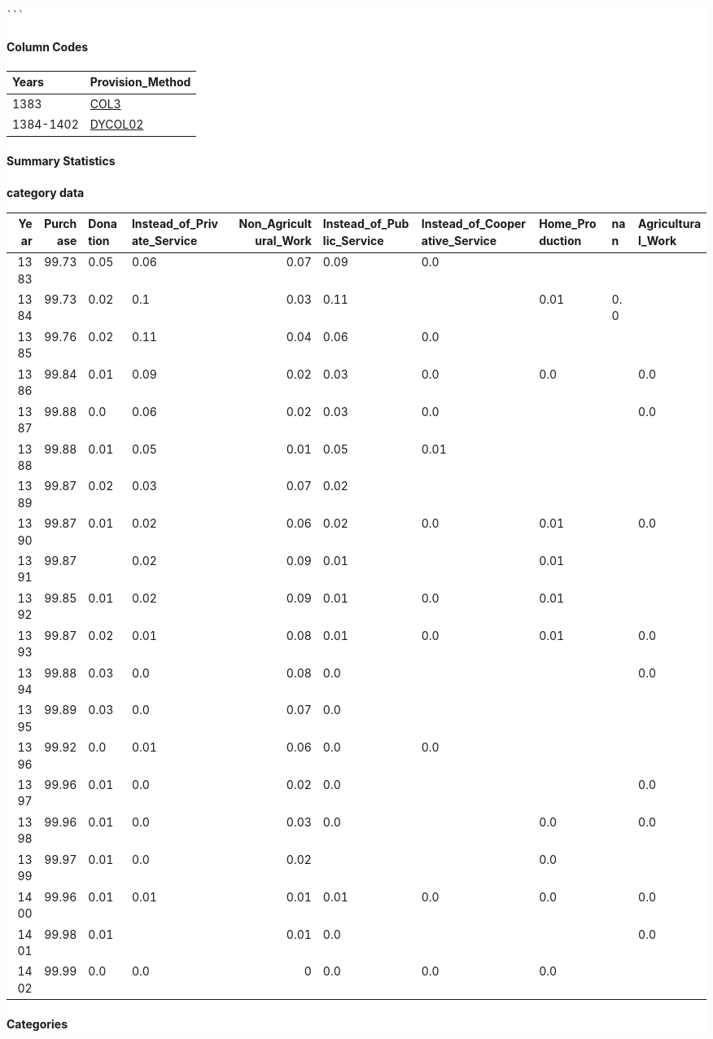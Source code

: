     ```
#### Column Codes

| Years     | Provision_Method                                   |
|:----------|:---------------------------------------------------|
| 1383      | [COL3](/HBSIR/tables/raw/communication#col3)       |
| 1384-1402 | [DYCOL02](/HBSIR/tables/raw/communication#dycol02) |


#### Summary Statistics

**category data**

|   Year |   Purchase | Donation   | Instead_of_Private_Service   |   Non_Agricultural_Work | Instead_of_Public_Service   | Instead_of_Cooperative_Service   | Home_Production   | nan   | Agricultural_Work   |
|-------:|-----------:|:-----------|:-----------------------------|------------------------:|:----------------------------|:---------------------------------|:------------------|:------|:--------------------|
|   1383 |      99.73 | 0.05       | 0.06                         |                    0.07 | 0.09                        | 0.0                              |                   |       |                     |
|   1384 |      99.73 | 0.02       | 0.1                          |                    0.03 | 0.11                        |                                  | 0.01              | 0.0   |                     |
|   1385 |      99.76 | 0.02       | 0.11                         |                    0.04 | 0.06                        | 0.0                              |                   |       |                     |
|   1386 |      99.84 | 0.01       | 0.09                         |                    0.02 | 0.03                        | 0.0                              | 0.0               |       | 0.0                 |
|   1387 |      99.88 | 0.0        | 0.06                         |                    0.02 | 0.03                        | 0.0                              |                   |       | 0.0                 |
|   1388 |      99.88 | 0.01       | 0.05                         |                    0.01 | 0.05                        | 0.01                             |                   |       |                     |
|   1389 |      99.87 | 0.02       | 0.03                         |                    0.07 | 0.02                        |                                  |                   |       |                     |
|   1390 |      99.87 | 0.01       | 0.02                         |                    0.06 | 0.02                        | 0.0                              | 0.01              |       | 0.0                 |
|   1391 |      99.87 |            | 0.02                         |                    0.09 | 0.01                        |                                  | 0.01              |       |                     |
|   1392 |      99.85 | 0.01       | 0.02                         |                    0.09 | 0.01                        | 0.0                              | 0.01              |       |                     |
|   1393 |      99.87 | 0.02       | 0.01                         |                    0.08 | 0.01                        | 0.0                              | 0.01              |       | 0.0                 |
|   1394 |      99.88 | 0.03       | 0.0                          |                    0.08 | 0.0                         |                                  |                   |       | 0.0                 |
|   1395 |      99.89 | 0.03       | 0.0                          |                    0.07 | 0.0                         |                                  |                   |       |                     |
|   1396 |      99.92 | 0.0        | 0.01                         |                    0.06 | 0.0                         | 0.0                              |                   |       |                     |
|   1397 |      99.96 | 0.01       | 0.0                          |                    0.02 | 0.0                         |                                  |                   |       | 0.0                 |
|   1398 |      99.96 | 0.01       | 0.0                          |                    0.03 | 0.0                         |                                  | 0.0               |       | 0.0                 |
|   1399 |      99.97 | 0.01       | 0.0                          |                    0.02 |                             |                                  | 0.0               |       |                     |
|   1400 |      99.96 | 0.01       | 0.01                         |                    0.01 | 0.01                        | 0.0                              | 0.0               |       | 0.0                 |
|   1401 |      99.98 | 0.01       |                              |                    0.01 | 0.0                         |                                  |                   |       | 0.0                 |
|   1402 |      99.99 | 0.0        | 0.0                          |                    0    | 0.0                         | 0.0                              | 0.0               |       |                     |


#### Categories
